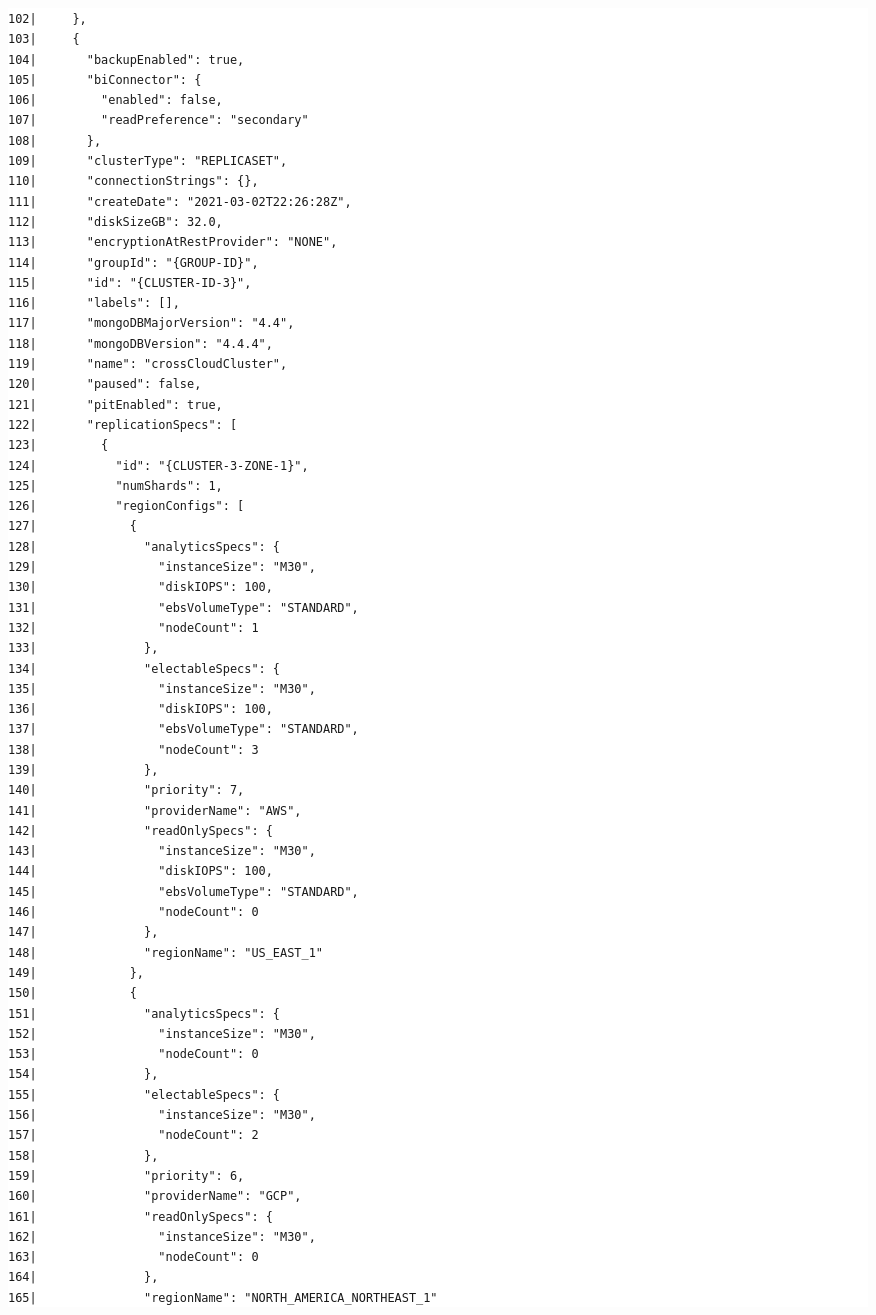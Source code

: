     102|     },  
    103|     {  
    104|       "backupEnabled": true,  
    105|       "biConnector": {  
    106|         "enabled": false,  
    107|         "readPreference": "secondary"  
    108|       },  
    109|       "clusterType": "REPLICASET",  
    110|       "connectionStrings": {},  
    111|       "createDate": "2021-03-02T22:26:28Z",  
    112|       "diskSizeGB": 32.0,  
    113|       "encryptionAtRestProvider": "NONE",  
    114|       "groupId": "{GROUP-ID}",  
    115|       "id": "{CLUSTER-ID-3}",  
    116|       "labels": [],  
    117|       "mongoDBMajorVersion": "4.4",  
    118|       "mongoDBVersion": "4.4.4",  
    119|       "name": "crossCloudCluster",  
    120|       "paused": false,  
    121|       "pitEnabled": true,  
    122|       "replicationSpecs": [  
    123|         {  
    124|           "id": "{CLUSTER-3-ZONE-1}",  
    125|           "numShards": 1,  
    126|           "regionConfigs": [  
    127|             {  
    128|               "analyticsSpecs": {  
    129|                 "instanceSize": "M30",  
    130|                 "diskIOPS": 100,  
    131|                 "ebsVolumeType": "STANDARD",  
    132|                 "nodeCount": 1  
    133|               },  
    134|               "electableSpecs": {  
    135|                 "instanceSize": "M30",  
    136|                 "diskIOPS": 100,  
    137|                 "ebsVolumeType": "STANDARD",  
    138|                 "nodeCount": 3  
    139|               },  
    140|               "priority": 7,  
    141|               "providerName": "AWS",  
    142|               "readOnlySpecs": {  
    143|                 "instanceSize": "M30",  
    144|                 "diskIOPS": 100,  
    145|                 "ebsVolumeType": "STANDARD",  
    146|                 "nodeCount": 0  
    147|               },  
    148|               "regionName": "US_EAST_1"  
    149|             },  
    150|             {  
    151|               "analyticsSpecs": {  
    152|                 "instanceSize": "M30",  
    153|                 "nodeCount": 0  
    154|               },  
    155|               "electableSpecs": {  
    156|                 "instanceSize": "M30",  
    157|                 "nodeCount": 2  
    158|               },  
    159|               "priority": 6,  
    160|               "providerName": "GCP",  
    161|               "readOnlySpecs": {  
    162|                 "instanceSize": "M30",  
    163|                 "nodeCount": 0  
    164|               },  
    165|               "regionName": "NORTH_AMERICA_NORTHEAST_1"  